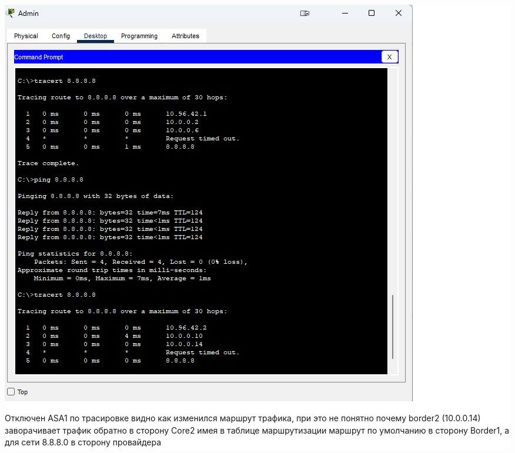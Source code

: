 ![](./images/minus-core1.jpg)

Отключен ASA1 по трасировке видно как изменился маршрут трафика, при это не понятно почему border2 (10.0.0.14) заворачивает трафик обратно в сторону Core2 имея в таблице маршрутизации маршрут по умолчанию в сторону Border1, а для сети 8.8.8.0 в сторону провайдера